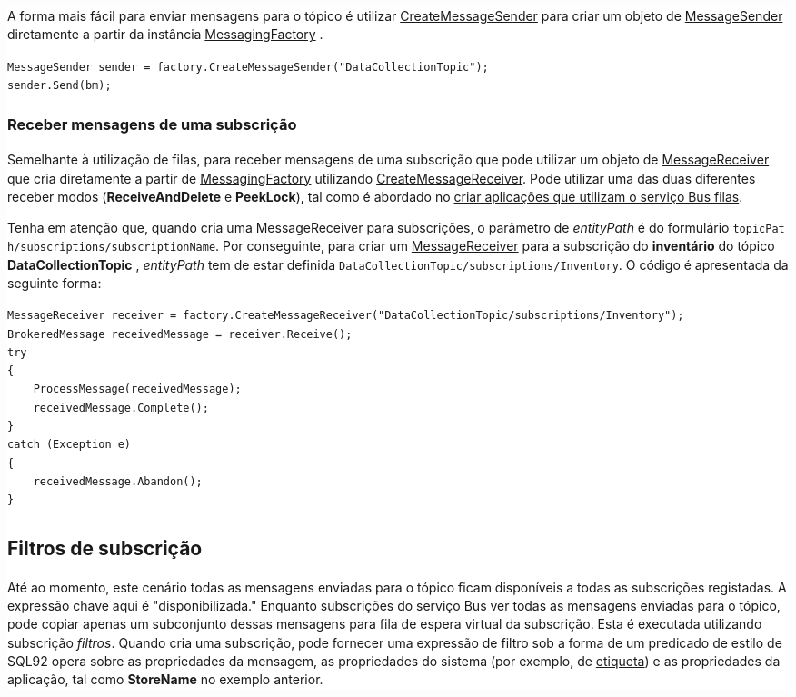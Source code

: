 A forma mais fácil para enviar mensagens para o tópico é utilizar [CreateMessageSender](https://msdn.microsoft.com/library/azure/hh322659.aspx) para criar um objeto de [MessageSender](https://msdn.microsoft.com/library/azure/microsoft.servicebus.messaging.messagesender.aspx) diretamente a partir da instância [MessagingFactory](https://msdn.microsoft.com/library/azure/microsoft.servicebus.messaging.messagingfactory.aspx) .

```
MessageSender sender = factory.CreateMessageSender("DataCollectionTopic");
sender.Send(bm);
```

### <a name="receive-messages-from-a-subscription"></a>Receber mensagens de uma subscrição

Semelhante à utilização de filas, para receber mensagens de uma subscrição que pode utilizar um objeto de [MessageReceiver](https://msdn.microsoft.com/library/azure/microsoft.servicebus.messaging.messagereceiver.aspx) que cria diretamente a partir de [MessagingFactory](https://msdn.microsoft.com/library/azure/microsoft.servicebus.messaging.messagingfactory.aspx) utilizando [CreateMessageReceiver](https://msdn.microsoft.com/library/azure/hh322642.aspx). Pode utilizar uma das duas diferentes receber modos (**ReceiveAndDelete** e **PeekLock**), tal como é abordado no [criar aplicações que utilizam o serviço Bus filas](service-bus-create-queues.md).

Tenha em atenção que, quando cria uma [MessageReceiver](https://msdn.microsoft.com/library/azure/microsoft.servicebus.messaging.messagereceiver.aspx) para subscrições, o parâmetro de *entityPath* é do formulário `topicPath/subscriptions/subscriptionName`. Por conseguinte, para criar um [MessageReceiver](https://msdn.microsoft.com/library/azure/microsoft.servicebus.messaging.messagereceiver.aspx) para a subscrição do **inventário** do tópico **DataCollectionTopic** , *entityPath* tem de estar definida `DataCollectionTopic/subscriptions/Inventory`. O código é apresentada da seguinte forma:

```
MessageReceiver receiver = factory.CreateMessageReceiver("DataCollectionTopic/subscriptions/Inventory");
BrokeredMessage receivedMessage = receiver.Receive();
try
{
    ProcessMessage(receivedMessage);
    receivedMessage.Complete();
}
catch (Exception e)
{
    receivedMessage.Abandon();
}
```

## <a name="subscription-filters"></a>Filtros de subscrição

Até ao momento, este cenário todas as mensagens enviadas para o tópico ficam disponíveis a todas as subscrições registadas. A expressão chave aqui é "disponibilizada." Enquanto subscrições do serviço Bus ver todas as mensagens enviadas para o tópico, pode copiar apenas um subconjunto dessas mensagens para fila de espera virtual da subscrição. Esta é executada utilizando subscrição *filtros*. Quando cria uma subscrição, pode fornecer uma expressão de filtro sob a forma de um predicado de estilo de SQL92 opera sobre as propriedades da mensagem, as propriedades do sistema (por exemplo, de [etiqueta](https://msdn.microsoft.com/library/azure/microsoft.servicebus.messaging.brokeredmessage.label.aspx)) e as propriedades da aplicação, tal como **StoreName** no exemplo anterior.
